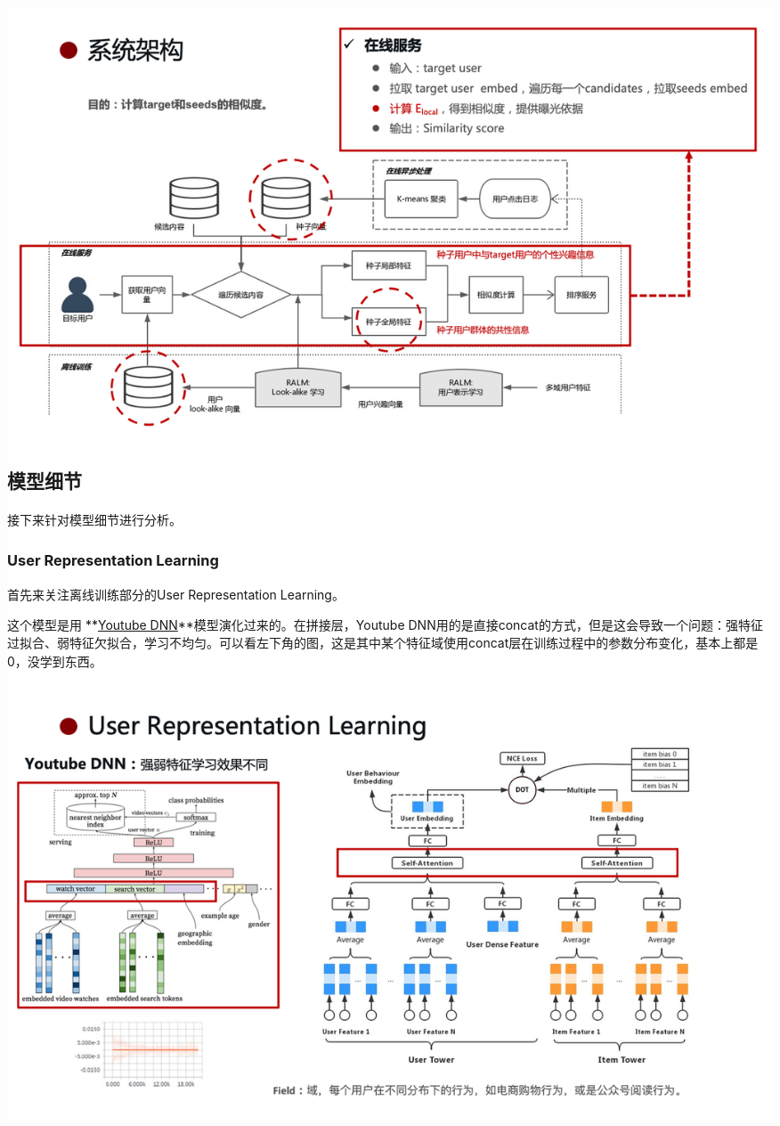 <img src="/img/21-0324-RALM-img/ppt/幻灯片10.png" alt="系统架构：在线服务" style="zoom:100%" align="bottom" />

## 模型细节

接下来针对模型细节进行分析。

### User Representation Learning

首先来关注离线训练部分的User Representation Learning。

这个模型是用 **[Youtube DNN](https://cseweb.ucsd.edu/classes/fa17/cse291-b/reading/p191-covington.pdf)**模型演化过来的。在拼接层，Youtube DNN用的是直接concat的方式，但是这会导致一个问题：强特征过拟合、弱特征欠拟合，学习不均匀。可以看左下角的图，这是其中某个特征域使用concat层在训练过程中的参数分布变化，基本上都是0，没学到东西。

<img src="/img/21-0324-RALM-img/ppt/幻灯片12.png" alt="User Representation Learning：框架" style="zoom:100%" align="bottom" />
